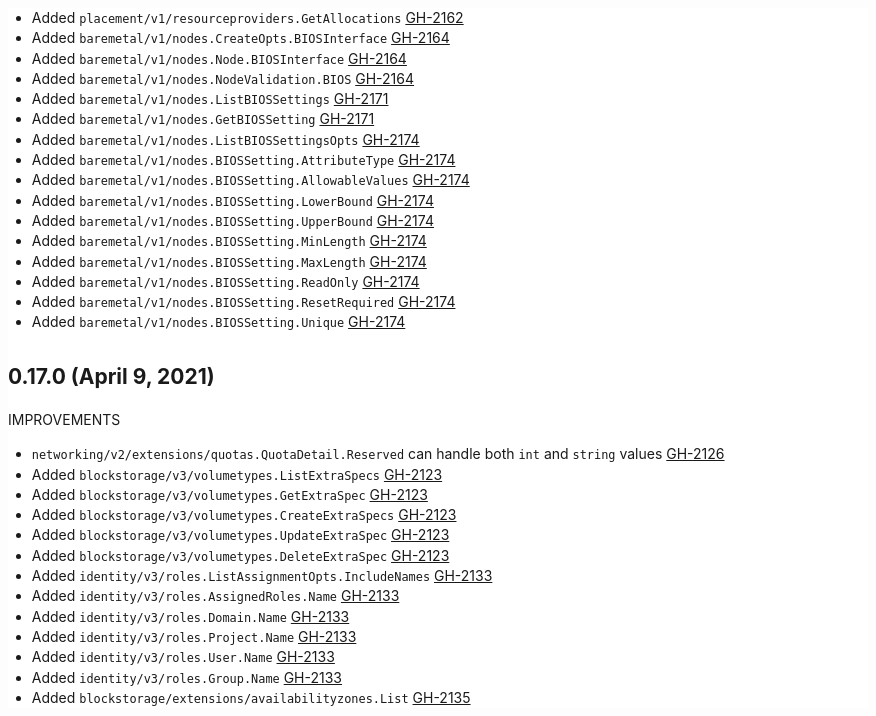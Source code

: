 * Added `placement/v1/resourceproviders.GetAllocations` [GH-2162](https://github.com/bizflycloud/gophercloud/pull/2162)
* Added `baremetal/v1/nodes.CreateOpts.BIOSInterface` [GH-2164](https://github.com/bizflycloud/gophercloud/pull/2164)
* Added `baremetal/v1/nodes.Node.BIOSInterface` [GH-2164](https://github.com/bizflycloud/gophercloud/pull/2164)
* Added `baremetal/v1/nodes.NodeValidation.BIOS` [GH-2164](https://github.com/bizflycloud/gophercloud/pull/2164)
* Added `baremetal/v1/nodes.ListBIOSSettings` [GH-2171](https://github.com/bizflycloud/gophercloud/pull/2171)
* Added `baremetal/v1/nodes.GetBIOSSetting` [GH-2171](https://github.com/bizflycloud/gophercloud/pull/2171)
* Added `baremetal/v1/nodes.ListBIOSSettingsOpts` [GH-2174](https://github.com/bizflycloud/gophercloud/pull/2174)
* Added `baremetal/v1/nodes.BIOSSetting.AttributeType` [GH-2174](https://github.com/bizflycloud/gophercloud/pull/2174)
* Added `baremetal/v1/nodes.BIOSSetting.AllowableValues` [GH-2174](https://github.com/bizflycloud/gophercloud/pull/2174)
* Added `baremetal/v1/nodes.BIOSSetting.LowerBound` [GH-2174](https://github.com/bizflycloud/gophercloud/pull/2174)
* Added `baremetal/v1/nodes.BIOSSetting.UpperBound` [GH-2174](https://github.com/bizflycloud/gophercloud/pull/2174)
* Added `baremetal/v1/nodes.BIOSSetting.MinLength` [GH-2174](https://github.com/bizflycloud/gophercloud/pull/2174)
* Added `baremetal/v1/nodes.BIOSSetting.MaxLength` [GH-2174](https://github.com/bizflycloud/gophercloud/pull/2174)
* Added `baremetal/v1/nodes.BIOSSetting.ReadOnly` [GH-2174](https://github.com/bizflycloud/gophercloud/pull/2174)
* Added `baremetal/v1/nodes.BIOSSetting.ResetRequired` [GH-2174](https://github.com/bizflycloud/gophercloud/pull/2174)
* Added `baremetal/v1/nodes.BIOSSetting.Unique` [GH-2174](https://github.com/bizflycloud/gophercloud/pull/2174)

## 0.17.0 (April 9, 2021)

IMPROVEMENTS

* `networking/v2/extensions/quotas.QuotaDetail.Reserved` can handle both `int` and `string` values [GH-2126](https://github.com/bizflycloud/gophercloud/pull/2126)
* Added `blockstorage/v3/volumetypes.ListExtraSpecs` [GH-2123](https://github.com/bizflycloud/gophercloud/pull/2123)
* Added `blockstorage/v3/volumetypes.GetExtraSpec` [GH-2123](https://github.com/bizflycloud/gophercloud/pull/2123)
* Added `blockstorage/v3/volumetypes.CreateExtraSpecs` [GH-2123](https://github.com/bizflycloud/gophercloud/pull/2123)
* Added `blockstorage/v3/volumetypes.UpdateExtraSpec` [GH-2123](https://github.com/bizflycloud/gophercloud/pull/2123)
* Added `blockstorage/v3/volumetypes.DeleteExtraSpec` [GH-2123](https://github.com/bizflycloud/gophercloud/pull/2123)
* Added `identity/v3/roles.ListAssignmentOpts.IncludeNames` [GH-2133](https://github.com/bizflycloud/gophercloud/pull/2133)
* Added `identity/v3/roles.AssignedRoles.Name` [GH-2133](https://github.com/bizflycloud/gophercloud/pull/2133)
* Added `identity/v3/roles.Domain.Name` [GH-2133](https://github.com/bizflycloud/gophercloud/pull/2133)
* Added `identity/v3/roles.Project.Name` [GH-2133](https://github.com/bizflycloud/gophercloud/pull/2133)
* Added `identity/v3/roles.User.Name` [GH-2133](https://github.com/bizflycloud/gophercloud/pull/2133)
* Added `identity/v3/roles.Group.Name` [GH-2133](https://github.com/bizflycloud/gophercloud/pull/2133)
* Added `blockstorage/extensions/availabilityzones.List` [GH-2135](https://github.com/bizflycloud/gophercloud/pull/2135)